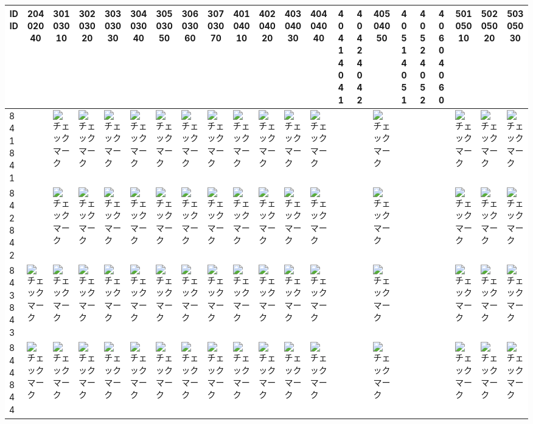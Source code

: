 |<span data-ttu-id="60332-905">ID</span><span class="sxs-lookup"><span data-stu-id="60332-905">ID</span></span>|<span data-ttu-id="60332-906">2040</span><span class="sxs-lookup"><span data-stu-id="60332-906">2040</span></span>|<span data-ttu-id="60332-907">3010</span><span class="sxs-lookup"><span data-stu-id="60332-907">3010</span></span>|<span data-ttu-id="60332-908">3020</span><span class="sxs-lookup"><span data-stu-id="60332-908">3020</span></span>|<span data-ttu-id="60332-909">3030</span><span class="sxs-lookup"><span data-stu-id="60332-909">3030</span></span>|<span data-ttu-id="60332-910">3040</span><span class="sxs-lookup"><span data-stu-id="60332-910">3040</span></span>|<span data-ttu-id="60332-911">3050</span><span class="sxs-lookup"><span data-stu-id="60332-911">3050</span></span>|<span data-ttu-id="60332-912">3060</span><span class="sxs-lookup"><span data-stu-id="60332-912">3060</span></span>|<span data-ttu-id="60332-913">3070</span><span class="sxs-lookup"><span data-stu-id="60332-913">3070</span></span>|<span data-ttu-id="60332-914">4010</span><span class="sxs-lookup"><span data-stu-id="60332-914">4010</span></span>|<span data-ttu-id="60332-915">4020</span><span class="sxs-lookup"><span data-stu-id="60332-915">4020</span></span>|<span data-ttu-id="60332-916">4030</span><span class="sxs-lookup"><span data-stu-id="60332-916">4030</span></span>|<span data-ttu-id="60332-917">4040</span><span class="sxs-lookup"><span data-stu-id="60332-917">4040</span></span>|<span data-ttu-id="60332-918">4041</span><span class="sxs-lookup"><span data-stu-id="60332-918">4041</span></span>|<span data-ttu-id="60332-919">4042</span><span class="sxs-lookup"><span data-stu-id="60332-919">4042</span></span>|<span data-ttu-id="60332-920">4050</span><span class="sxs-lookup"><span data-stu-id="60332-920">4050</span></span>|<span data-ttu-id="60332-921">4051</span><span class="sxs-lookup"><span data-stu-id="60332-921">4051</span></span>|<span data-ttu-id="60332-922">4052</span><span class="sxs-lookup"><span data-stu-id="60332-922">4052</span></span>|<span data-ttu-id="60332-923">4060</span><span class="sxs-lookup"><span data-stu-id="60332-923">4060</span></span>|<span data-ttu-id="60332-924">5010</span><span class="sxs-lookup"><span data-stu-id="60332-924">5010</span></span>|<span data-ttu-id="60332-925">5020</span><span class="sxs-lookup"><span data-stu-id="60332-925">5020</span></span>|<span data-ttu-id="60332-926">5030</span><span class="sxs-lookup"><span data-stu-id="60332-926">5030</span></span>|  
|--------|----------|----------|----------|----------|----------|----------|----------|----------|----------|----------|----------|----------|----------|----------|----------|----------|----------|----------|----------|----------|----------|  
|<span data-ttu-id="60332-927">841</span><span class="sxs-lookup"><span data-stu-id="60332-927">841</span></span>||![チェック マーク](../core/media/checkmark.gif)|![チェック マーク](../core/media/checkmark.gif)|![チェック マーク](../core/media/checkmark.gif)|![チェック マーク](../core/media/checkmark.gif)|![チェック マーク](../core/media/checkmark.gif)|![チェック マーク](../core/media/checkmark.gif)|![チェック マーク](../core/media/checkmark.gif)|![チェック マーク](../core/media/checkmark.gif)|![チェック マーク](../core/media/checkmark.gif)|![チェック マーク](../core/media/checkmark.gif)|![チェック マーク](../core/media/checkmark.gif)|||![チェック マーク](../core/media/checkmark.gif)||||![チェック マーク](../core/media/checkmark.gif)|![チェック マーク](../core/media/checkmark.gif)|![チェック マーク](../core/media/checkmark.gif)|  
|<span data-ttu-id="60332-943">842</span><span class="sxs-lookup"><span data-stu-id="60332-943">842</span></span>||![チェック マーク](../core/media/checkmark.gif)|![チェック マーク](../core/media/checkmark.gif)|![チェック マーク](../core/media/checkmark.gif)|![チェック マーク](../core/media/checkmark.gif)|![チェック マーク](../core/media/checkmark.gif)|![チェック マーク](../core/media/checkmark.gif)|![チェック マーク](../core/media/checkmark.gif)|![チェック マーク](../core/media/checkmark.gif)|![チェック マーク](../core/media/checkmark.gif)|![チェック マーク](../core/media/checkmark.gif)|![チェック マーク](../core/media/checkmark.gif)|||![チェック マーク](../core/media/checkmark.gif)||||![チェック マーク](../core/media/checkmark.gif)|![チェック マーク](../core/media/checkmark.gif)|![チェック マーク](../core/media/checkmark.gif)|  
|<span data-ttu-id="60332-959">843</span><span class="sxs-lookup"><span data-stu-id="60332-959">843</span></span>|![チェック マーク](../core/media/checkmark.gif)|![チェック マーク](../core/media/checkmark.gif)|![チェック マーク](../core/media/checkmark.gif)|![チェック マーク](../core/media/checkmark.gif)|![チェック マーク](../core/media/checkmark.gif)|![チェック マーク](../core/media/checkmark.gif)|![チェック マーク](../core/media/checkmark.gif)|![チェック マーク](../core/media/checkmark.gif)|![チェック マーク](../core/media/checkmark.gif)|![チェック マーク](../core/media/checkmark.gif)|![チェック マーク](../core/media/checkmark.gif)|![チェック マーク](../core/media/checkmark.gif)|||![チェック マーク](../core/media/checkmark.gif)||||![チェック マーク](../core/media/checkmark.gif)|![チェック マーク](../core/media/checkmark.gif)|![チェック マーク](../core/media/checkmark.gif)|  
|<span data-ttu-id="60332-976">844</span><span class="sxs-lookup"><span data-stu-id="60332-976">844</span></span>|![チェック マーク](../core/media/checkmark.gif)|![チェック マーク](../core/media/checkmark.gif)|![チェック マーク](../core/media/checkmark.gif)|![チェック マーク](../core/media/checkmark.gif)|![チェック マーク](../core/media/checkmark.gif)|![チェック マーク](../core/media/checkmark.gif)|![チェック マーク](../core/media/checkmark.gif)|![チェック マーク](../core/media/checkmark.gif)|![チェック マーク](../core/media/checkmark.gif)|![チェック マーク](../core/media/checkmark.gif)|![チェック マーク](../core/media/checkmark.gif)|![チェック マーク](../core/media/checkmark.gif)|||![チェック マーク](../core/media/checkmark.gif)||||![チェック マーク](../core/media/checkmark.gif)|![チェック マーク](../core/media/checkmark.gif)|![チェック マーク](../core/media/checkmark.gif)|  